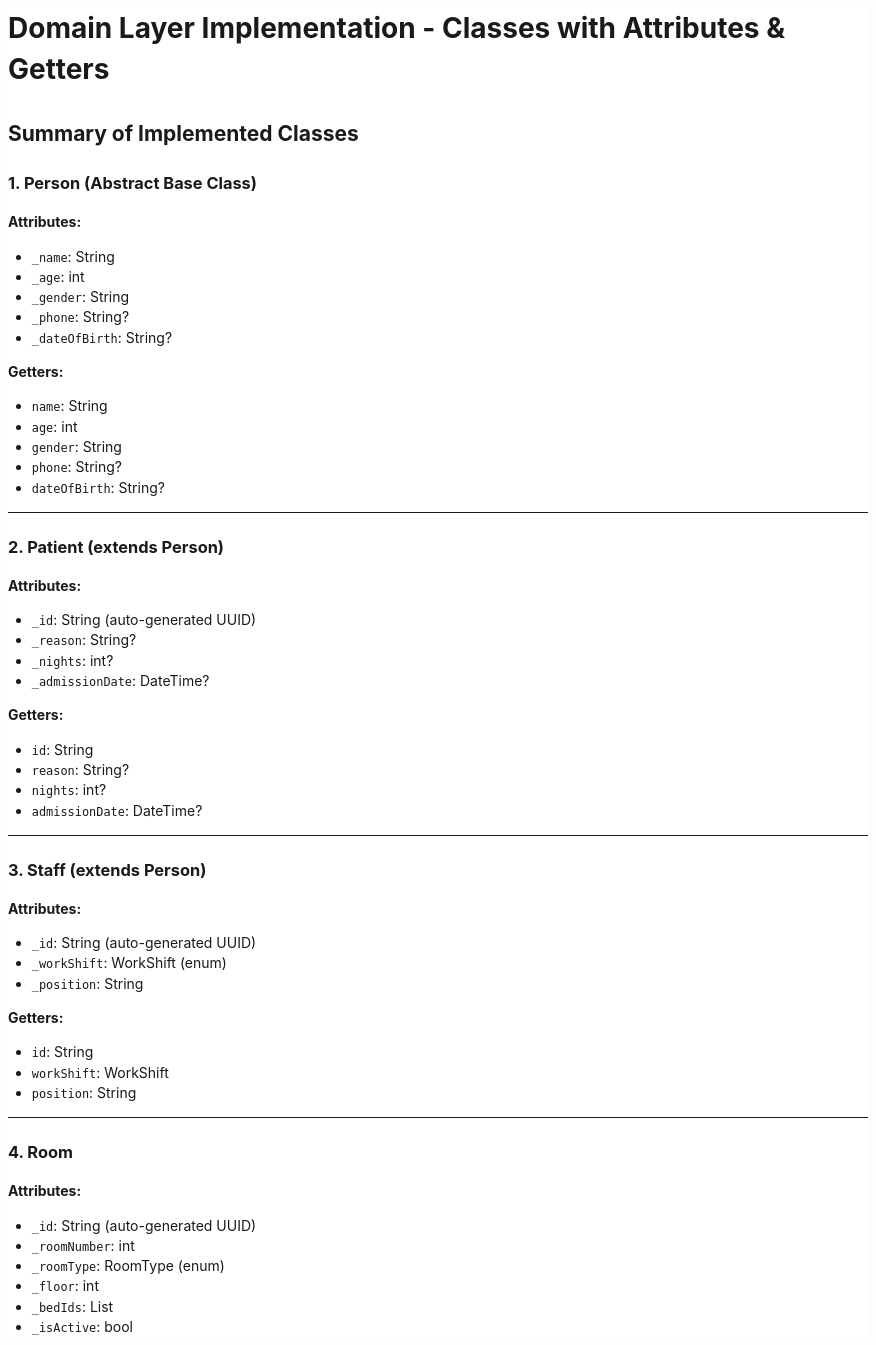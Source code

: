 # Domain Layer Implementation - Classes with Attributes & Getters

## Summary of Implemented Classes

### 1. **Person** (Abstract Base Class)
**Attributes:**
- `_name`: String
- `_age`: int
- `_gender`: String
- `_phone`: String?
- `_dateOfBirth`: String?

**Getters:**
- `name`: String
- `age`: int
- `gender`: String
- `phone`: String?
- `dateOfBirth`: String?

---

### 2. **Patient** (extends Person)
**Attributes:**
- `_id`: String (auto-generated UUID)
- `_reason`: String?
- `_nights`: int?
- `_admissionDate`: DateTime?

**Getters:**
- `id`: String
- `reason`: String?
- `nights`: int?
- `admissionDate`: DateTime?

---

### 3. **Staff** (extends Person)
**Attributes:**
- `_id`: String (auto-generated UUID)
- `_workShift`: WorkShift (enum)
- `_position`: String

**Getters:**
- `id`: String
- `workShift`: WorkShift
- `position`: String

---

### 4. **Room**
**Attributes:**
- `_id`: String (auto-generated UUID)
- `_roomNumber`: int
- `_roomType`: RoomType (enum)
- `_floor`: int
- `_bedIds`: List<String>
- `_isActive`: bool
